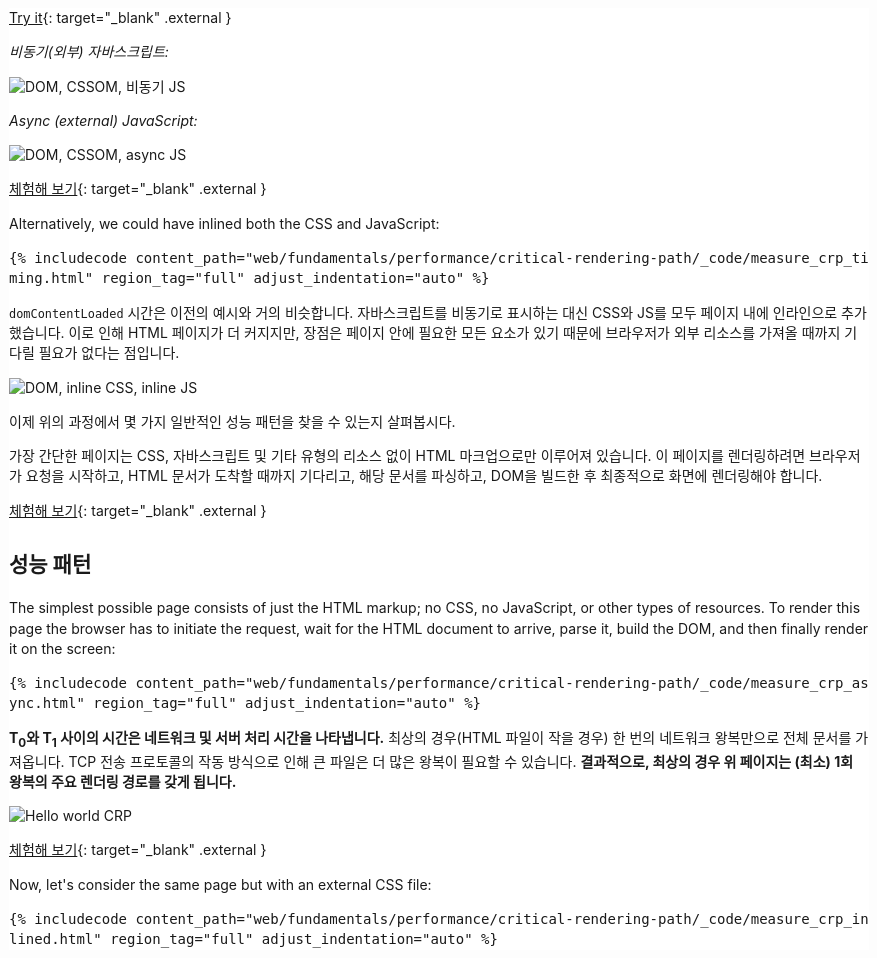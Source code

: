 [Try it](https://googlesamples.github.io/web-fundamentals/fundamentals/performance/critical-rendering-path/measure_crp_async.html){: target="_blank" .external }

*비동기(외부) 자바스크립트:*

<img src="images/waterfall-dom-css-js.png" alt="DOM, CSSOM, 비동기 JS" />

*Async (external) JavaScript:*

<img src="images/waterfall-dom-css-js-async.png" alt="DOM, CSSOM, async JS" />

[체험해 보기](https://googlesamples.github.io/web-fundamentals/fundamentals/performance/critical-rendering-path/measure_crp_inlined.html){: target="_blank" .external }

Alternatively, we could have inlined both the CSS and JavaScript:

<pre class="prettyprint">
{% includecode content_path="web/fundamentals/performance/critical-rendering-path/_code/measure_crp_timing.html" region_tag="full" adjust_indentation="auto" %}
</pre>

`domContentLoaded` 시간은 이전의 예시와 거의 비슷합니다. 자바스크립트를 비동기로 표시하는 대신 CSS와 JS를 모두 페이지 내에 인라인으로 추가했습니다. 이로 인해 HTML 페이지가 더 커지지만, 장점은 페이지 안에 필요한 모든 요소가 있기 때문에 브라우저가 외부 리소스를 가져올 때까지 기다릴 필요가 없다는 점입니다.

<img src="images/waterfall-dom-css-inline-js-inline.png" alt="DOM, inline CSS, inline JS" />

이제 위의 과정에서 몇 가지 일반적인 성능 패턴을 찾을 수 있는지 살펴봅시다.

가장 간단한 페이지는 CSS, 자바스크립트 및 기타 유형의 리소스 없이 HTML 마크업으로만 이루어져 있습니다. 이 페이지를 렌더링하려면 브라우저가 요청을 시작하고, HTML 문서가 도착할 때까지 기다리고, 해당 문서를 파싱하고, DOM을 빌드한 후 최종적으로 화면에 렌더링해야 합니다.

[체험해 보기](https://googlesamples.github.io/web-fundamentals/fundamentals/performance/critical-rendering-path/basic_dom_nostyle.html){: target="_blank" .external }

## 성능 패턴

The simplest possible page consists of just the HTML markup; no CSS, no JavaScript, or other types of resources. To render this page the browser has to initiate the request, wait for the HTML document to arrive, parse it, build the DOM, and then finally render it on the screen:

<pre class="prettyprint">
{% includecode content_path="web/fundamentals/performance/critical-rendering-path/_code/measure_crp_async.html" region_tag="full" adjust_indentation="auto" %}
</pre>

**T<sub>0</sub>와 T<sub>1</sub> 사이의 시간은 네트워크 및 서버 처리 시간을 나타냅니다.** 최상의 경우(HTML 파일이 작을 경우) 한 번의 네트워크 왕복만으로 전체 문서를 가져옵니다. TCP 전송 프로토콜의 작동 방식으로 인해 큰 파일은 더 많은 왕복이 필요할 수 있습니다. **결과적으로, 최상의 경우 위 페이지는 (최소) 1회 왕복의 주요 렌더링 경로를 갖게 됩니다.**

<img src="images/analysis-dom.png" alt="Hello world CRP" />

[체험해 보기](https://googlesamples.github.io/web-fundamentals/fundamentals/performance/critical-rendering-path/analysis_with_css.html){: target="_blank" .external }

Now, let's consider the same page but with an external CSS file:

<pre class="prettyprint">
{% includecode content_path="web/fundamentals/performance/critical-rendering-path/_code/measure_crp_inlined.html" region_tag="full" adjust_indentation="auto" %}
</pre>
